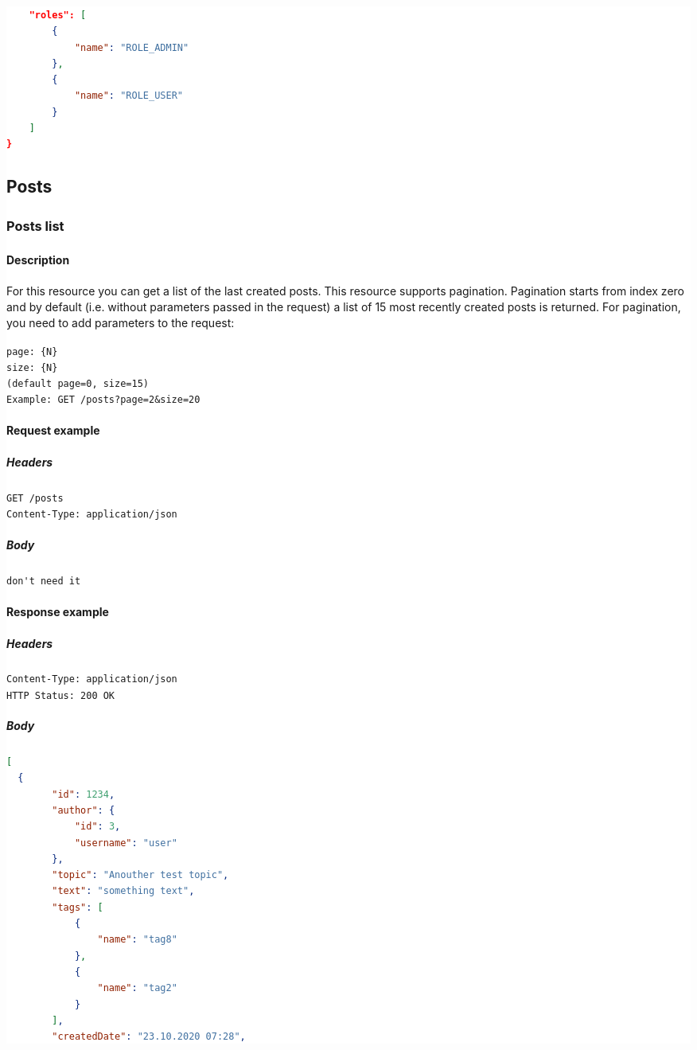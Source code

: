 ```json
    "roles": [
        {
            "name": "ROLE_ADMIN"
        },
        {
            "name": "ROLE_USER"
        }
    ]
}
```
## Posts
### Posts list

#### Description
For this resource you can get a list of the last created posts. 
This resource supports pagination. 
Pagination starts from index zero and by default (i.e. without parameters passed in the request) a list of 15 most recently created posts is returned.
For pagination, you need to add parameters to the request:
```
page: {N} 
size: {N}
(default page=0, size=15)
Example: GET /posts?page=2&size=20
```
#### Request example
##### Headers
```
GET /posts
Content-Type: application/json
```
##### Body
```
don't need it
```
#### Response example
##### Headers
```
Content-Type: application/json
HTTP Status: 200 OK
```
##### Body
```json
[
  {
        "id": 1234,
        "author": {
            "id": 3,
            "username": "user"
        },
        "topic": "Anouther test topic",
        "text": "something text",
        "tags": [
            {
                "name": "tag8"
            },
            {
                "name": "tag2"
            }
        ],
        "createdDate": "23.10.2020 07:28",
```